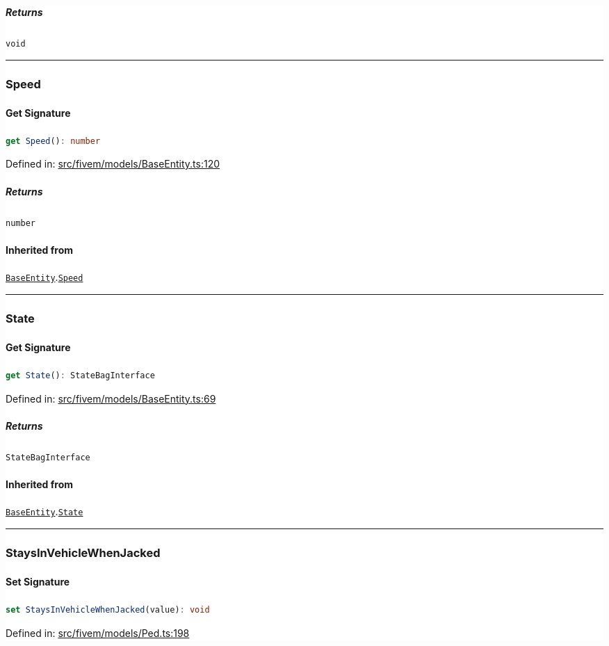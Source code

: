 ##### Returns

`void`

***

### Speed

#### Get Signature

```ts
get Speed(): number
```

Defined in: [src/fivem/models/BaseEntity.ts:120](https://github.com/nativewrappers/nativewrappers/blob/c639ec5cd28328d6b44c7ebf73de56bb1b4bef7d/src/fivem/models/BaseEntity.ts#L120)

##### Returns

`number`

#### Inherited from

[`BaseEntity`](BaseEntity.md).[`Speed`](BaseEntity.md#speed)

***

### State

#### Get Signature

```ts
get State(): StateBagInterface
```

Defined in: [src/fivem/models/BaseEntity.ts:69](https://github.com/nativewrappers/nativewrappers/blob/c639ec5cd28328d6b44c7ebf73de56bb1b4bef7d/src/fivem/models/BaseEntity.ts#L69)

##### Returns

`StateBagInterface`

#### Inherited from

[`BaseEntity`](BaseEntity.md).[`State`](BaseEntity.md#state)

***

### StaysInVehicleWhenJacked

#### Set Signature

```ts
set StaysInVehicleWhenJacked(value): void
```

Defined in: [src/fivem/models/Ped.ts:198](https://github.com/nativewrappers/nativewrappers/blob/c639ec5cd28328d6b44c7ebf73de56bb1b4bef7d/src/fivem/models/Ped.ts#L198)
